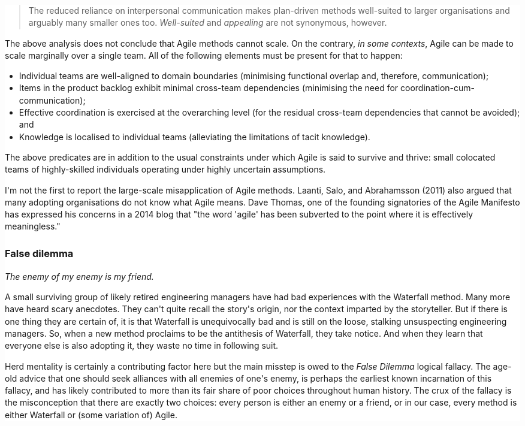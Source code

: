 >The reduced reliance on interpersonal communication makes plan-driven methods well-suited to larger organisations and arguably many smaller ones too. _Well-suited_ and _appealing_ are not synonymous, however.

The above analysis does not conclude that Agile methods cannot scale. On the contrary, _in some contexts_, Agile can be made to scale marginally over a single team. All of the following elements must be present for that to happen:

* Individual teams are well-aligned to domain boundaries (minimising functional overlap and, therefore, communication);
* Items in the product backlog exhibit minimal cross-team dependencies (minimising the need for coordination-cum-communication);
* Effective coordination is exercised at the overarching level (for the residual cross-team dependencies that cannot be avoided); and
* Knowledge is localised to individual teams (alleviating the limitations of tacit knowledge).

The above predicates are in addition to the usual constraints under which Agile is said to survive and thrive: small colocated teams of highly-skilled individuals operating under highly uncertain assumptions.

I'm not the first to report the large-scale misapplication of Agile methods. Laanti, Salo, and Abrahamsson (2011) also argued that many adopting organisations do not know what Agile means. Dave Thomas, one of the founding signatories of the Agile Manifesto has expressed his concerns in a 2014 blog that "the word 'agile' has been subverted to the point where it is effectively meaningless."

### False dilemma
_The enemy of my enemy is my friend._ 

A small surviving group of likely retired engineering managers have had bad experiences with the Waterfall method. Many more have heard scary anecdotes. They can't quite recall the story's origin, nor the context imparted by the storyteller. But if there is one thing they are certain of, it is that Waterfall is unequivocally bad and is still on the loose, stalking unsuspecting engineering managers. So, when a new method proclaims to be the antithesis of Waterfall, they take notice. And when they learn that everyone else is also adopting it, they waste no time in following suit.

Herd mentality is certainly a contributing factor here but the main misstep is owed to the _False Dilemma_ logical fallacy. The age-old advice that one should seek alliances with all enemies of one's enemy, is perhaps the earliest known incarnation of this fallacy, and has likely contributed to more than its fair share of poor choices throughout human history. The crux of the fallacy is the misconception that there are exactly two choices: every person is either an enemy or a friend, or in our case, every method is either Waterfall or (some variation of) Agile. 

